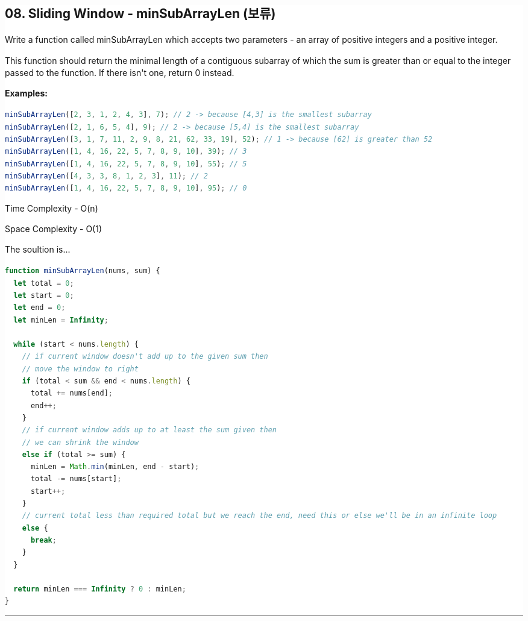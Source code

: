 ## 08. Sliding Window - minSubArrayLen (보류)

Write a function called minSubArrayLen which accepts two parameters - an array of positive integers and a positive integer.

This function should return the minimal length of a contiguous subarray of which the sum is greater than or equal to the integer passed to the function. If there isn't one, return 0 instead.

**Examples:**

```js
minSubArrayLen([2, 3, 1, 2, 4, 3], 7); // 2 -> because [4,3] is the smallest subarray
minSubArrayLen([2, 1, 6, 5, 4], 9); // 2 -> because [5,4] is the smallest subarray
minSubArrayLen([3, 1, 7, 11, 2, 9, 8, 21, 62, 33, 19], 52); // 1 -> because [62] is greater than 52
minSubArrayLen([1, 4, 16, 22, 5, 7, 8, 9, 10], 39); // 3
minSubArrayLen([1, 4, 16, 22, 5, 7, 8, 9, 10], 55); // 5
minSubArrayLen([4, 3, 3, 8, 1, 2, 3], 11); // 2
minSubArrayLen([1, 4, 16, 22, 5, 7, 8, 9, 10], 95); // 0
```

Time Complexity - O(n)

Space Complexity - O(1)

The soultion is...

```js
function minSubArrayLen(nums, sum) {
  let total = 0;
  let start = 0;
  let end = 0;
  let minLen = Infinity;

  while (start < nums.length) {
    // if current window doesn't add up to the given sum then
    // move the window to right
    if (total < sum && end < nums.length) {
      total += nums[end];
      end++;
    }
    // if current window adds up to at least the sum given then
    // we can shrink the window
    else if (total >= sum) {
      minLen = Math.min(minLen, end - start);
      total -= nums[start];
      start++;
    }
    // current total less than required total but we reach the end, need this or else we'll be in an infinite loop
    else {
      break;
    }
  }

  return minLen === Infinity ? 0 : minLen;
}
```

---